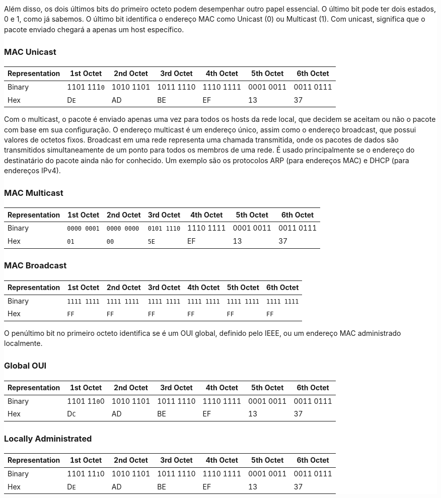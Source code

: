 Além disso, os dois últimos bits do primeiro octeto podem desempenhar outro papel essencial. O último bit pode ter dois estados, 0 e 1, como já sabemos. O último bit identifica o endereço MAC como Unicast (0) ou Multicast (1). Com unicast, significa que o pacote enviado chegará a apenas um host específico.

### MAC Unicast

|**Representation**|**1st Octet**|**2nd Octet**|**3rd Octet**|**4th Octet**|**5th Octet**|**6th Octet**|
|---|---|---|---|---|---|---|
|Binary|1101 111`0`|1010 1101|1011 1110|1110 1111|0001 0011|0011 0111|
|Hex|D`E`|AD|BE|EF|13|37|

Com o multicast, o pacote é enviado apenas uma vez para todos os hosts da rede local, que decidem se aceitam ou não o pacote com base em sua configuração.
O endereço multicast é um endereço único, assim como o endereço broadcast, que possui valores de octetos fixos. Broadcast em uma rede representa uma chamada transmitida, onde os pacotes de dados são transmitidos simultaneamente de um ponto para todos os membros de uma rede. É usado principalmente se o endereço do destinatário do pacote ainda não for conhecido. Um exemplo são os protocolos ARP (para endereços MAC) e DHCP (para endereços IPv4).

### MAC Multicast

|**Representation**|**1st Octet**|**2nd Octet**|**3rd Octet**|**4th Octet**|**5th Octet**|**6th Octet**|
|---|---|---|---|---|---|---|
|Binary|`0000 0001`|`0000 0000`|`0101 1110`|1110 1111|0001 0011|0011 0111|
|Hex|`01`|`00`|`5E`|EF|13|37|

### MAC Broadcast

|**Representation**|**1st Octet**|**2nd Octet**|**3rd Octet**|**4th Octet**|**5th Octet**|**6th Octet**|
|---|---|---|---|---|---|---|
|Binary|`1111 1111`|`1111 1111`|`1111 1111`|`1111 1111`|`1111 1111`|`1111 1111`|
|Hex|`FF`|`FF`|`FF`|`FF`|`FF`|`FF`|

O penúltimo bit no primeiro octeto identifica se é um OUI global, definido pelo IEEE, ou um endereço MAC administrado localmente.

### Global OUI

|**Representation**|**1st Octet**|**2nd Octet**|**3rd Octet**|**4th Octet**|**5th Octet**|**6th Octet**|
|---|---|---|---|---|---|---|
|Binary|1101 11`0`0|1010 1101|1011 1110|1110 1111|0001 0011|0011 0111|
|Hex|D`C`|AD|BE|EF|13|37|

### Locally Administrated

|**Representation**|**1st Octet**|**2nd Octet**|**3rd Octet**|**4th Octet**|**5th Octet**|**6th Octet**|
|---|---|---|---|---|---|---|
|Binary|1101 11`1`0|1010 1101|1011 1110|1110 1111|0001 0011|0011 0111|
|Hex|D`E`|AD|BE|EF|13|37|
